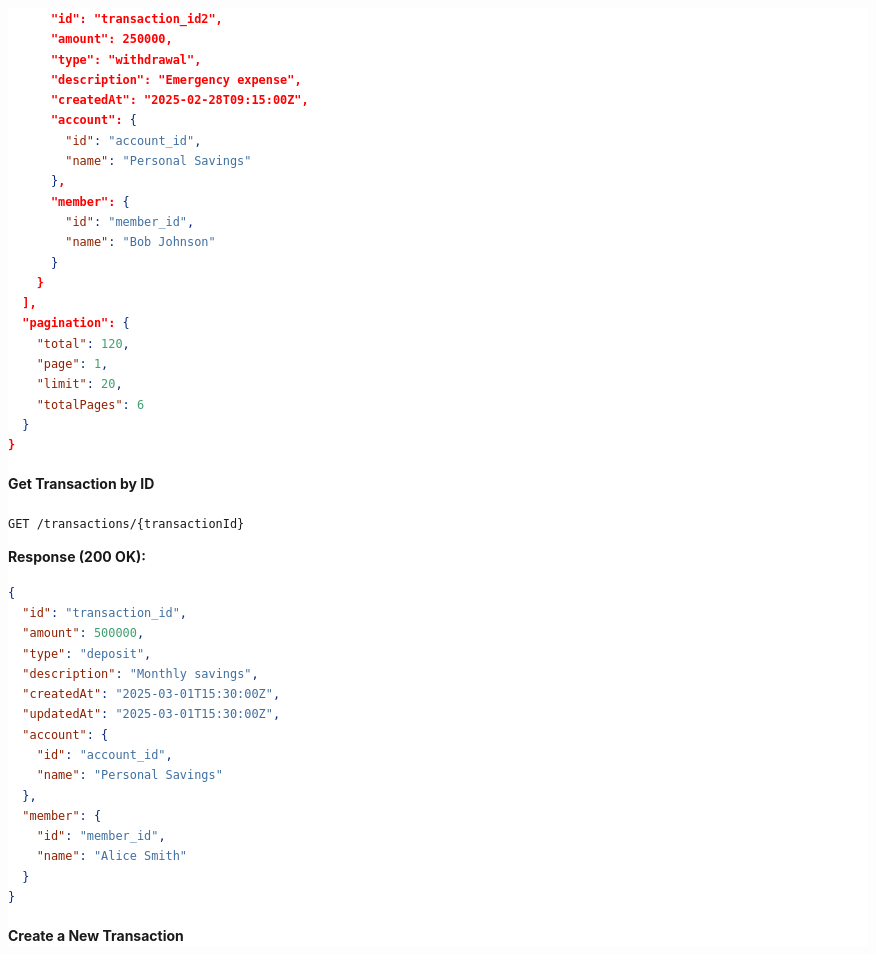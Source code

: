 ```json
      "id": "transaction_id2",
      "amount": 250000,
      "type": "withdrawal",
      "description": "Emergency expense",
      "createdAt": "2025-02-28T09:15:00Z",
      "account": {
        "id": "account_id",
        "name": "Personal Savings"
      },
      "member": {
        "id": "member_id",
        "name": "Bob Johnson"
      }
    }
  ],
  "pagination": {
    "total": 120,
    "page": 1,
    "limit": 20,
    "totalPages": 6
  }
}
```

#### Get Transaction by ID

```
GET /transactions/{transactionId}
```

**Response (200 OK):**

```json
{
  "id": "transaction_id",
  "amount": 500000,
  "type": "deposit",
  "description": "Monthly savings",
  "createdAt": "2025-03-01T15:30:00Z",
  "updatedAt": "2025-03-01T15:30:00Z",
  "account": {
    "id": "account_id",
    "name": "Personal Savings"
  },
  "member": {
    "id": "member_id",
    "name": "Alice Smith"
  }
}
```

#### Create a New Transaction
